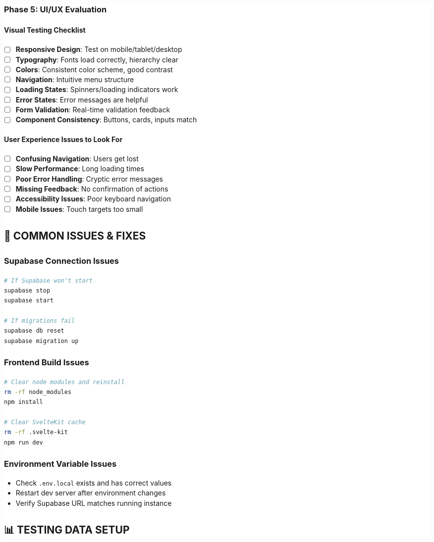 ### **Phase 5: UI/UX Evaluation**

#### **Visual Testing Checklist**
- [ ] **Responsive Design**: Test on mobile/tablet/desktop
- [ ] **Typography**: Fonts load correctly, hierarchy clear
- [ ] **Colors**: Consistent color scheme, good contrast
- [ ] **Navigation**: Intuitive menu structure
- [ ] **Loading States**: Spinners/loading indicators work
- [ ] **Error States**: Error messages are helpful
- [ ] **Form Validation**: Real-time validation feedback
- [ ] **Component Consistency**: Buttons, cards, inputs match

#### **User Experience Issues to Look For**
- [ ] **Confusing Navigation**: Users get lost
- [ ] **Slow Performance**: Long loading times
- [ ] **Poor Error Handling**: Cryptic error messages  
- [ ] **Missing Feedback**: No confirmation of actions
- [ ] **Accessibility Issues**: Poor keyboard navigation
- [ ] **Mobile Issues**: Touch targets too small

## 🐛 **COMMON ISSUES & FIXES**

### **Supabase Connection Issues**
```bash
# If Supabase won't start
supabase stop
supabase start

# If migrations fail
supabase db reset
supabase migration up
```

### **Frontend Build Issues**
```bash
# Clear node modules and reinstall
rm -rf node_modules
npm install

# Clear SvelteKit cache
rm -rf .svelte-kit
npm run dev
```

### **Environment Variable Issues**
- Check `.env.local` exists and has correct values
- Restart dev server after environment changes
- Verify Supabase URL matches running instance

## 📊 **TESTING DATA SETUP**
